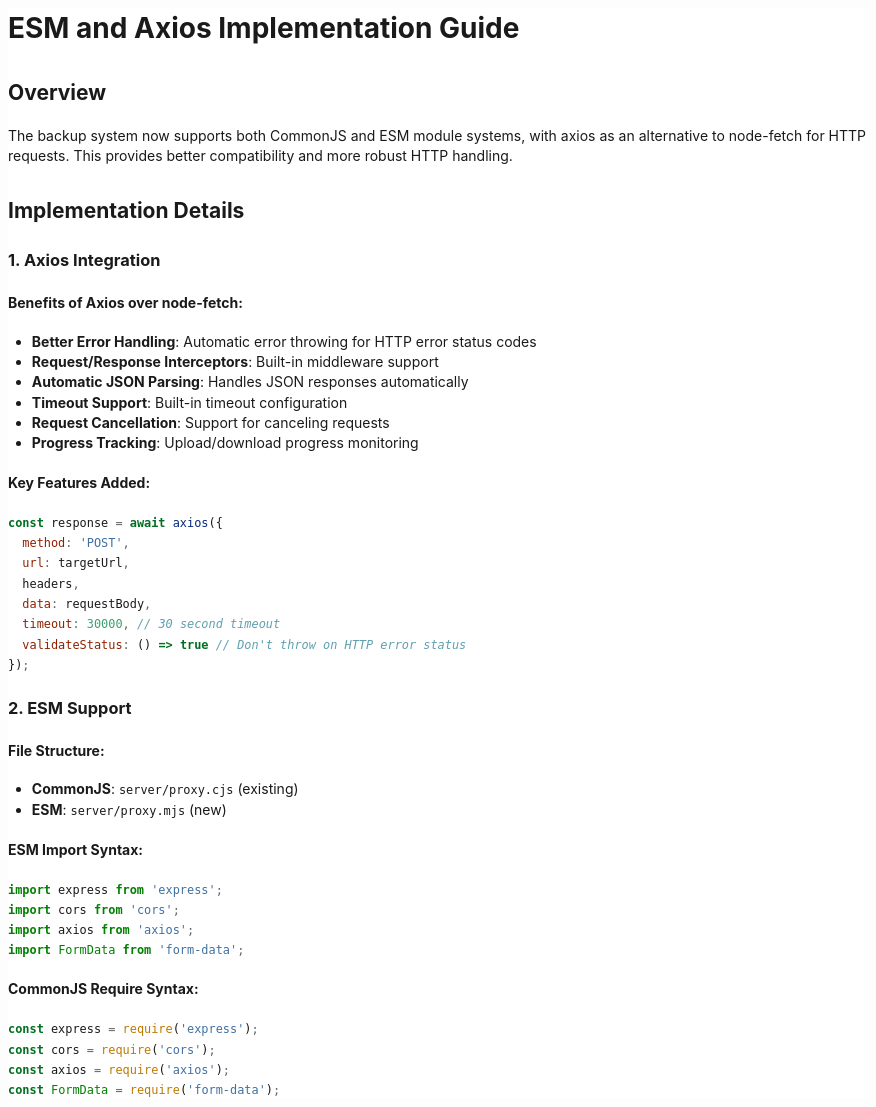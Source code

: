# ESM and Axios Implementation Guide

## Overview
The backup system now supports both CommonJS and ESM module systems, with axios as an alternative to node-fetch for HTTP requests. This provides better compatibility and more robust HTTP handling.

## Implementation Details

### 1. Axios Integration

#### Benefits of Axios over node-fetch:
- **Better Error Handling**: Automatic error throwing for HTTP error status codes
- **Request/Response Interceptors**: Built-in middleware support
- **Automatic JSON Parsing**: Handles JSON responses automatically
- **Timeout Support**: Built-in timeout configuration
- **Request Cancellation**: Support for canceling requests
- **Progress Tracking**: Upload/download progress monitoring

#### Key Features Added:
```javascript
const response = await axios({
  method: 'POST',
  url: targetUrl,
  headers,
  data: requestBody,
  timeout: 30000, // 30 second timeout
  validateStatus: () => true // Don't throw on HTTP error status
});
```

### 2. ESM Support

#### File Structure:
- **CommonJS**: `server/proxy.cjs` (existing)
- **ESM**: `server/proxy.mjs` (new)

#### ESM Import Syntax:
```javascript
import express from 'express';
import cors from 'cors';
import axios from 'axios';
import FormData from 'form-data';
```

#### CommonJS Require Syntax:
```javascript
const express = require('express');
const cors = require('cors');
const axios = require('axios');
const FormData = require('form-data');
```
